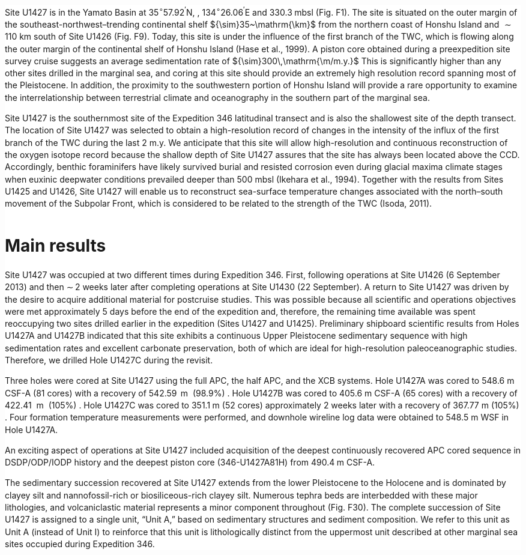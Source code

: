Site U1427 is in the Yamato Basin at $35^{\circ}57.92^{\prime}\mathrm{N},$ , $134^{\circ}26.06^{\prime}\mathrm{E}$ and $330.3\;\mathrm{mbsl}$ (Fig. F1). The site is situated on the outer margin of the southeast-northwest–trending continental shelf ${\sim}35~\mathrm{\km}$ from the northern coast of Honshu Island and ${\sim}110~\mathrm{km}$ south of Site U1426 (Fig. F9). Today, this site is under the influence of the first branch of the TWC, which is flowing along the outer margin of the continental shelf of Honshu Island (Hase et al., 1999). A piston core obtained during a preexpedition site survey cruise suggests an average sedimentation rate of ${\sim}300\,\mathrm{\m/m.y.}$ This is significantly higher than any other sites drilled in the marginal sea, and coring at this site should provide an extremely high resolution record spanning most of the Pleistocene. In addition, the proximity to the southwestern portion of Honshu Island will provide a rare opportunity to examine the interrelationship between terrestrial climate and oceanography in the southern part of the marginal sea.  

Site U1427 is the southernmost site of the Expedition 346 latitudinal transect and is also the shallowest site of the depth transect. The location of Site U1427 was selected to obtain a high-resolution record of changes in the intensity of the influx of the first branch of the TWC during the last 2 m.y. We anticipate that this site will allow high-resolution and continuous reconstruction of the oxygen isotope record because the shallow depth of Site U1427 assures that the site has always been located above the CCD. Accordingly, benthic foraminifers have likely survived burial and resisted corrosion even during glacial maxima climate stages when euxinic deepwater conditions prevailed deeper than $500~\mathrm{mbsl}$ (Ikehara et al., 1994). Together with the results from Sites U1425 and U1426, Site U1427 will enable us to reconstruct sea-surface temperature changes associated with the north–south movement of the Subpolar Front, which is considered to be related to the strength of the TWC (Isoda, 2011).  

# Main results  

Site U1427 was occupied at two different times during Expedition 346. First, following operations at Site U1426 (6 September 2013) and then $\sim\!\!2$ weeks later after completing operations at Site U1430 (22 September). A return to Site U1427 was driven by the desire to acquire additional material for postcruise studies. This was possible because all scientific and operations objectives were met approximately 5 days before the end of the expedition and, therefore, the remaining time available was spent reoccupying two sites drilled earlier in the expedition (Sites U1427 and U1425). Preliminary shipboard scientific results from Holes U1427A and U1427B indicated that this site exhibits a continuous Upper Pleistocene sedimentary sequence with high sedimentation rates and excellent carbonate preservation, both of which are ideal for high-resolution paleoceanographic studies. Therefore, we drilled Hole U1427C during the revisit.  

Three holes were cored at Site U1427 using the full APC, the half APC, and the XCB systems. Hole U1427A was cored to $548.6~\mathrm{m}$ CSF-A (81 cores) with a recovery of $542.59\,\mathrm{~m~}$ $(98.9\%)$ . Hole U1427B was cored to $405.6~\mathrm{m}$ CSF-A (65 cores) with a recovery of $422.41~\mathrm{~m~}$ $(105\%)$ .  Hole  U1427C  was  cored  to $351.1\;\mathrm{m}$ (52 cores) approximately 2 weeks later with a recovery of $367.77\mathrm{~m~}(105\%)$ . Four formation temperature measurements were performed, and downhole wireline log data were obtained to $548.5\mathrm{~m~WSF}$ in Hole U1427A.  

An exciting aspect of operations at Site U1427 included acquisition of the deepest continuously recovered APC cored sequence in DSDP/ODP/IODP history and the deepest piston core (346-U1427A81H) from $490.4\;\mathrm{m}$ CSF-A.  

The sedimentary succession recovered at Site U1427 extends from the lower Pleistocene to the Holocene and is dominated by clayey silt and nannofossil-rich or biosiliceous-rich clayey silt. Numerous tephra beds are interbedded with these major lithologies, and volcaniclastic material represents a minor component throughout (Fig. F30). The complete succession of Site U1427 is assigned to a single unit, “Unit A,” based on sedimentary structures and sediment composition. We refer to this unit as Unit A (instead of Unit I) to reinforce that this unit is lithologically distinct from the uppermost unit described at other marginal sea sites occupied during Expedition 346.  
